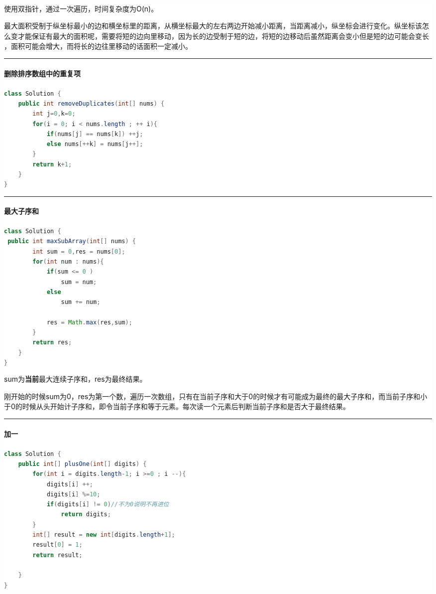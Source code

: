 使用双指针，通过一次遍历，时间复杂度为O(n)。

最大面积受制于纵坐标最小的边和横坐标里的距离，从横坐标最大的左右两边开始减小距离，当距离减小，纵坐标会进行变化。纵坐标该怎么变才能保证有最大的面积呢，需要将短的边向里移动，因为长的边受制于短的边，将短的边移动后虽然距离会变小但是短的边可能会变长 ，面积可能会增大，而将长的边往里移动的话面积一定减小。

------

#### 删除排序数组中的重复项

```java
class Solution {
    public int removeDuplicates(int[] nums) {
        int j=0,k=0;
        for(i = 0; i < nums.length ; ++ i){
            if(nums[j] == nums[k]) ++j;
            else nums[++k] = nums[j++];
        }
        return k+1;
    }
}
```

------

#### 最大子序和

```java
class Solution {
 public int maxSubArray(int[] nums) {
        int sum = 0,res = nums[0];
        for(int num : nums){
            if(sum <= 0 )
                sum = num;
            else
                sum += num;
            
            res = Math.max(res,sum);
        }
        return res;
    }
}
```

sum为**当前**最大连续子序和，res为最终结果。

刚开始的时候sum为0，res为第一个数，遍历一次数组，只有在当前子序和大于0的时候才有可能成为最终的最大子序和，而当前子序和小于0的时候从头开始计子序和，即令当前子序和等于元素。每次读一个元素后判断当前子序和是否大于最终结果。

------

#### 加一

```java
class Solution {
    public int[] plusOne(int[] digits) {
        for(int i = digits.length-1; i >=0 ; i --){
            digits[i] ++;
            digits[i] %=10;
            if(digits[i] != 0)//不为0说明不再进位
                return digits;
        }
        int[] result = new int[digits.length+1];
        result[0] = 1;
        return result;
        
    }
}
```
